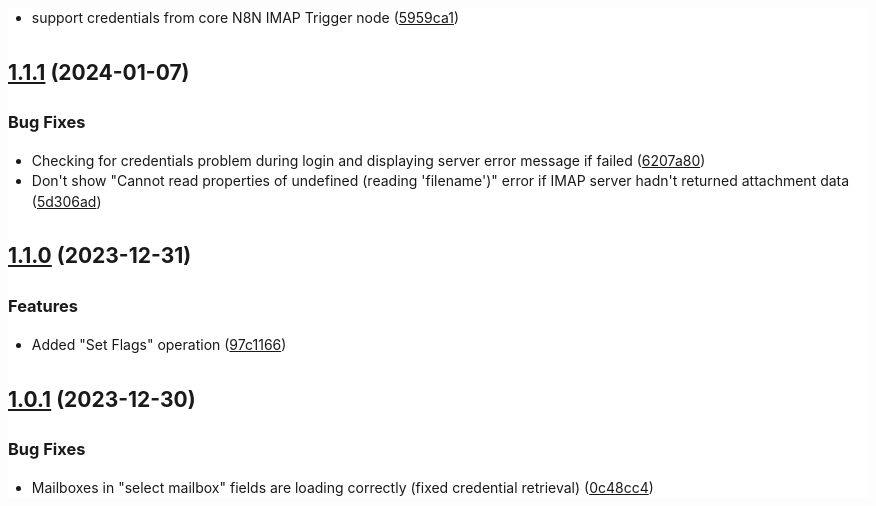 * support credentials from core N8N IMAP Trigger node ([5959ca1](https://github.com/umanamente/n8n-nodes-imap/commit/5959ca1389a2e8dec589c613e2c363dd2c1b5818))

## [1.1.1](https://github.com/umanamente/n8n-nodes-imap/compare/v1.1.0...v1.1.1) (2024-01-07)


### Bug Fixes

* Checking for credentials problem during login and displaying server error message if failed ([6207a80](https://github.com/umanamente/n8n-nodes-imap/commit/6207a80f1ebed1ea311fb3ed15bf4cc53caf5866))
* Don't show "Cannot read properties of undefined (reading 'filename')" error if IMAP server hadn't returned attachment data ([5d306ad](https://github.com/umanamente/n8n-nodes-imap/commit/5d306ad143e93fd2c769e17e40a56c329a1a74de))

## [1.1.0](https://github.com/umanamente/n8n-nodes-imap/compare/v1.0.1...v1.1.0) (2023-12-31)


### Features

* Added "Set Flags" operation ([97c1166](https://github.com/umanamente/n8n-nodes-imap/commit/97c116670b0773dfa5c1356d78b5dc3cebf09333))

## [1.0.1](https://github.com/umanamente/n8n-nodes-imap/compare/v1.0.0...v1.0.1) (2023-12-30)


### Bug Fixes

* Mailboxes in "select mailbox" fields are loading correctly (fixed credential retrieval) ([0c48cc4](https://github.com/umanamente/n8n-nodes-imap/commit/0c48cc4772e04ce64a5656c50cd897d156709e55))
